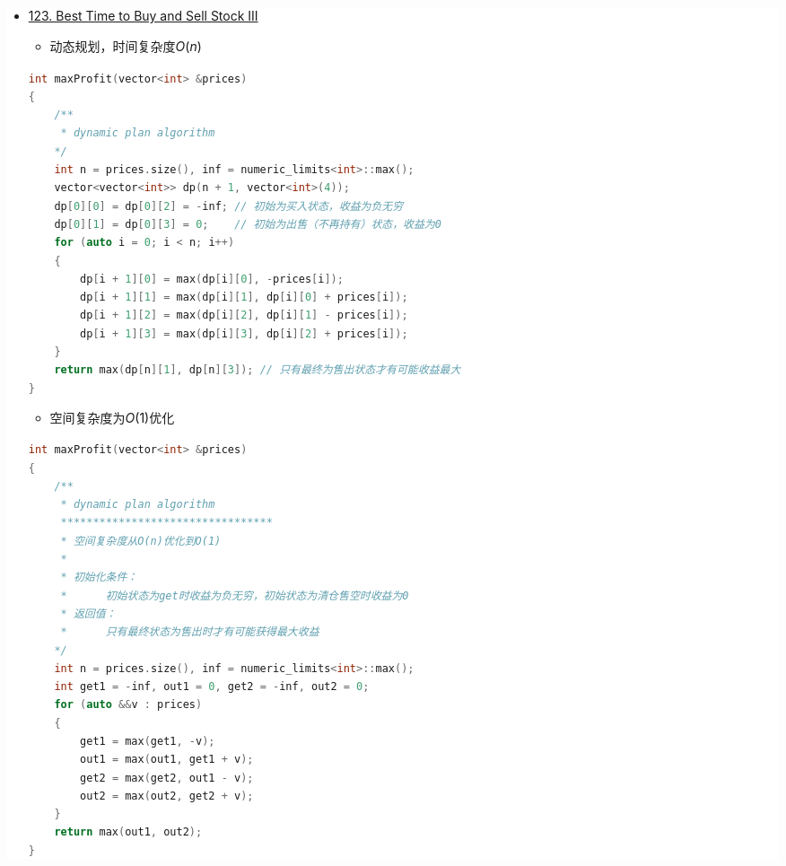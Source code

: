 - [123. Best Time to Buy and Sell Stock III](https://leetcode.com/problems/best-time-to-buy-and-sell-stock-iii/)

    - 动态规划，时间复杂度$O(n)$

    ```cpp
	int maxProfit(vector<int> &prices)
	{
		/**
		 * dynamic plan algorithm
		*/
		int n = prices.size(), inf = numeric_limits<int>::max();
		vector<vector<int>> dp(n + 1, vector<int>(4));
		dp[0][0] = dp[0][2] = -inf; // 初始为买入状态，收益为负无穷
		dp[0][1] = dp[0][3] = 0;	// 初始为出售（不再持有）状态，收益为0
		for (auto i = 0; i < n; i++)
		{
			dp[i + 1][0] = max(dp[i][0], -prices[i]);
			dp[i + 1][1] = max(dp[i][1], dp[i][0] + prices[i]);
			dp[i + 1][2] = max(dp[i][2], dp[i][1] - prices[i]);
			dp[i + 1][3] = max(dp[i][3], dp[i][2] + prices[i]);
		}
		return max(dp[n][1], dp[n][3]); // 只有最终为售出状态才有可能收益最大
	}
	```
	
	- 空间复杂度为$O(1)$优化

	```cpp
	int maxProfit(vector<int> &prices)
	{
		/**
		 * dynamic plan algorithm
		 *********************************
		 * 空间复杂度从O(n)优化到O(1)
		 * 
		 * 初始化条件：
		 * 		初始状态为get时收益为负无穷，初始状态为清仓售空时收益为0
		 * 返回值：
		 * 		只有最终状态为售出时才有可能获得最大收益
		*/
		int n = prices.size(), inf = numeric_limits<int>::max();
		int get1 = -inf, out1 = 0, get2 = -inf, out2 = 0;
		for (auto &&v : prices)
		{
			get1 = max(get1, -v);
			out1 = max(out1, get1 + v);
			get2 = max(get2, out1 - v);
			out2 = max(out2, get2 + v);
		}
		return max(out1, out2);
	}
	```
